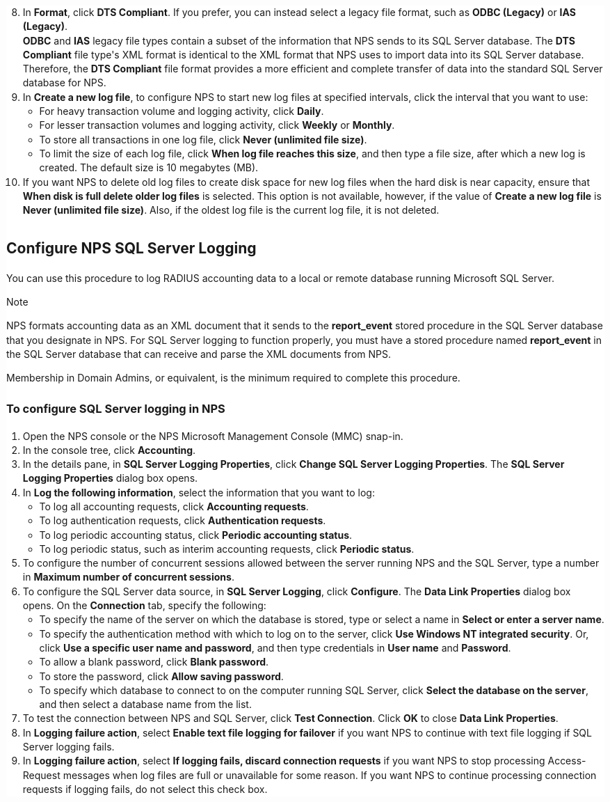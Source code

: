 8. In **Format**, click **DTS Compliant**. If you prefer, you can instead select a legacy file format, such as **ODBC \(Legacy\)** or **IAS \(Legacy\)**.<br>**ODBC** and **IAS** legacy file types contain a subset of the information that NPS sends to its SQL Server database. The **DTS Compliant** file type's XML format is identical to the XML format that NPS uses to import data into its SQL Server database. Therefore, the **DTS Compliant** file format provides a more efficient and complete transfer of data into the standard SQL Server database for NPS.
9. In **Create a new log file**, to configure NPS to start new log files at specified intervals, click the interval that you want to use:
	- For heavy transaction volume and logging activity, click **Daily**.
	- For lesser transaction volumes and logging activity, click **Weekly** or **Monthly**.
	- To store all transactions in one log file, click **Never \(unlimited file size\)**.
	- To limit the size of each log file, click **When log file reaches this size**, and then type a file size, after which a new log is created. The default size is 10 megabytes (MB).
10. If you want NPS to delete old log files to create disk space for new log files when the hard disk is near capacity, ensure that **When disk is full delete older log files** is selected. This option is not available, however, if the value of **Create a new log file** is **Never \(unlimited file size\)**. Also, if the oldest log file is the current log file, it is not deleted.

## Configure NPS SQL Server Logging

You can use this procedure to log RADIUS accounting data to a local or remote database running Microsoft SQL Server.

>[!NOTE]
>NPS formats accounting data as an XML document that it sends to the **report_event** stored procedure in the SQL Server database that you designate in NPS. For SQL Server logging to function properly, you must have a stored procedure named **report_event** in the SQL Server database that can receive and parse the XML documents from NPS.

Membership in Domain Admins, or equivalent, is the minimum required to complete this procedure.

### To configure SQL Server logging in NPS

1. Open the NPS console or the NPS Microsoft Management Console (MMC) snap-in.
2. In the console tree, click **Accounting**.
3. In the details pane, in **SQL Server Logging Properties**, click **Change SQL Server Logging Properties**. The **SQL Server Logging Properties** dialog box opens.
4. In **Log the following information**, select the information that you want to log:
	- To log all accounting requests, click **Accounting requests**.
	- To log authentication requests, click **Authentication requests**.
	- To log periodic accounting status, click **Periodic accounting status**.
	- To log periodic status, such as interim accounting requests, click **Periodic status**.
5. To configure the number of concurrent sessions allowed between the server running NPS and the SQL Server, type a number in **Maximum number of concurrent sessions**.
6. To configure the SQL Server data source, in **SQL Server Logging**, click **Configure**. The **Data Link Properties** dialog box opens. On the **Connection** tab, specify the following:
	- To specify the name of the server on which the database is stored, type or select a name in **Select or enter a server name**.
	- To specify the authentication method with which to log on to the server, click **Use Windows NT integrated security**. Or, click **Use a specific user name and password**, and then type credentials in **User name** and **Password**.
	- To allow a blank password, click **Blank password**.
	- To store the password, click **Allow saving password**.
	- To specify which database to connect to on the computer running SQL Server, click **Select the database on the server**, and then select a database name from the list.
7. To test the connection between NPS and SQL Server, click **Test Connection**. Click **OK** to close **Data Link Properties**.
8. In **Logging failure action**, select **Enable text file logging for failover** if you want NPS to continue with text file logging if SQL Server logging fails.
9. In **Logging failure action**, select **If logging fails, discard connection requests** if you want NPS to stop processing Access-Request messages when log files are full or unavailable for some reason. If you want NPS to continue processing connection requests if logging fails, do not select this check box.

